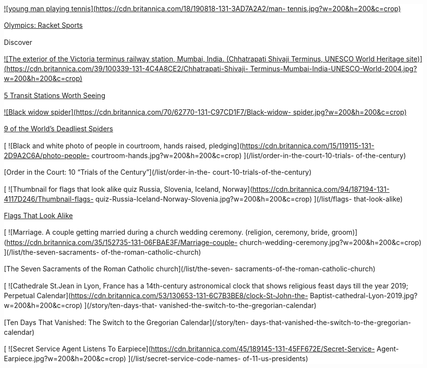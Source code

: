 [ ![young man playing
tennis](https://cdn.britannica.com/18/190818-131-3AD7A2A2/man-
tennis.jpg?w=200&h=200&c=crop) ](/story/olympics-racket-sports)

[Olympics: Racket Sports](/story/olympics-racket-sports)

Discover

[ ![The exterior of the Victoria terminus railway station, Mumbai, India.
\(Chhatrapati Shivaji Terminus, UNESCO World Heritage
site\)](https://cdn.britannica.com/39/100339-131-4C4A8CE2/Chhatrapati-Shivaji-
Terminus-Mumbai-India-UNESCO-World-2004.jpg?w=200&h=200&c=crop)
](/list/5-transit-stations-worth-seeing)

[5 Transit Stations Worth Seeing](/list/5-transit-stations-worth-seeing)

[ ![Black widow
spider](https://cdn.britannica.com/70/62770-131-C97CD1F7/Black-widow-
spider.jpg?w=200&h=200&c=crop) ](/list/9-of-the-worlds-deadliest-spiders)

[9 of the World’s Deadliest Spiders](/list/9-of-the-worlds-deadliest-spiders)

[ ![Black and white photo of people in courtroom, hands raised,
pledging](https://cdn.britannica.com/15/119115-131-2D9A2C6A/photo-people-
courtroom-hands.jpg?w=200&h=200&c=crop) ](/list/order-in-the-court-10-trials-
of-the-century)

[Order in the Court: 10 “Trials of the Century”](/list/order-in-the-
court-10-trials-of-the-century)

[ ![Thumbnail for flags that look alike quiz Russia, Slovenia, Iceland,
Norway](https://cdn.britannica.com/94/187194-131-4117D246/Thumbnail-flags-
quiz-Russia-Iceland-Norway-Slovenia.jpg?w=200&h=200&c=crop) ](/list/flags-
that-look-alike)

[Flags That Look Alike](/list/flags-that-look-alike)

[ ![Marriage. A couple getting married during a church wedding ceremony.
\(religion, ceremony, bride,
groom\)](https://cdn.britannica.com/35/152735-131-06FBAE3F/Marriage-couple-
church-wedding-ceremony.jpg?w=200&h=200&c=crop) ](/list/the-seven-sacraments-
of-the-roman-catholic-church)

[The Seven Sacraments of the Roman Catholic church](/list/the-seven-
sacraments-of-the-roman-catholic-church)

[ ![Cathedrale St.Jean in Lyon, France has a 14th-century astronomical clock
that shows religious feast days till the year 2019; Perpetual
Calendar](https://cdn.britannica.com/53/130653-131-6C7B3BE8/clock-St-John-the-
Baptist-cathedral-Lyon-2019.jpg?w=200&h=200&c=crop) ](/story/ten-days-that-
vanished-the-switch-to-the-gregorian-calendar)

[Ten Days That Vanished: The Switch to the Gregorian Calendar](/story/ten-
days-that-vanished-the-switch-to-the-gregorian-calendar)

[ ![Secret Service Agent Listens To
Earpiece](https://cdn.britannica.com/45/189145-131-45FF672E/Secret-Service-
Agent-Earpiece.jpg?w=200&h=200&c=crop) ](/list/secret-service-code-names-
of-11-us-presidents)
